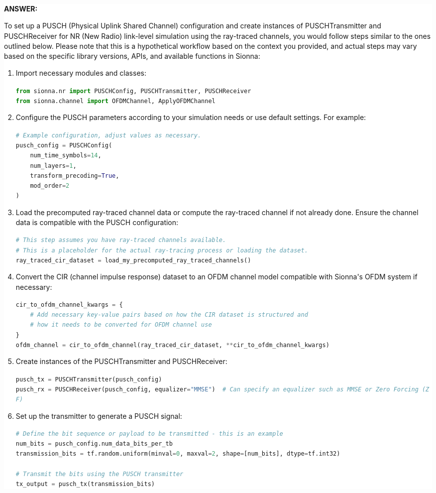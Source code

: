 **ANSWER:**

To set up a PUSCH (Physical Uplink Shared Channel) configuration and create instances of PUSCHTransmitter and PUSCHReceiver for NR (New Radio) link-level simulation using the ray-traced channels, you would follow steps similar to the ones outlined below. Please note that this is a hypothetical workflow based on the context you provided, and actual steps may vary based on the specific library versions, APIs, and available functions in Sionna:

1. Import necessary modules and classes:
   ```python
   from sionna.nr import PUSCHConfig, PUSCHTransmitter, PUSCHReceiver
   from sionna.channel import OFDMChannel, ApplyOFDMChannel
   ```

2. Configure the PUSCH parameters according to your simulation needs or use default settings. For example:
   ```python
   # Example configuration, adjust values as necessary.
   pusch_config = PUSCHConfig(
       num_time_symbols=14,
       num_layers=1,
       transform_precoding=True,
       mod_order=2
   )
   ```

3. Load the precomputed ray-traced channel data or compute the ray-traced channel if not already done. Ensure the channel data is compatible with the PUSCH configuration:
   ```python
   # This step assumes you have ray-traced channels available.
   # This is a placeholder for the actual ray-tracing process or loading the dataset.
   ray_traced_cir_dataset = load_my_precomputed_ray_traced_channels()
   ```

4. Convert the CIR (channel impulse response) dataset to an OFDM channel model compatible with Sionna's OFDM system if necessary:
   ```python
   cir_to_ofdm_channel_kwargs = {
       # Add necessary key-value pairs based on how the CIR dataset is structured and
       # how it needs to be converted for OFDM channel use
   }
   ofdm_channel = cir_to_ofdm_channel(ray_traced_cir_dataset, **cir_to_ofdm_channel_kwargs)
   ```

5. Create instances of the PUSCHTransmitter and PUSCHReceiver:
   ```python
   pusch_tx = PUSCHTransmitter(pusch_config)
   pusch_rx = PUSCHReceiver(pusch_config, equalizer="MMSE")  # Can specify an equalizer such as MMSE or Zero Forcing (ZF)
   ```

6. Set up the transmitter to generate a PUSCH signal:
   ```python
   # Define the bit sequence or payload to be transmitted - this is an example
   num_bits = pusch_config.num_data_bits_per_tb
   transmission_bits = tf.random.uniform(minval=0, maxval=2, shape=[num_bits], dtype=tf.int32)
   
   # Transmit the bits using the PUSCH transmitter
   tx_output = pusch_tx(transmission_bits)
   ```
